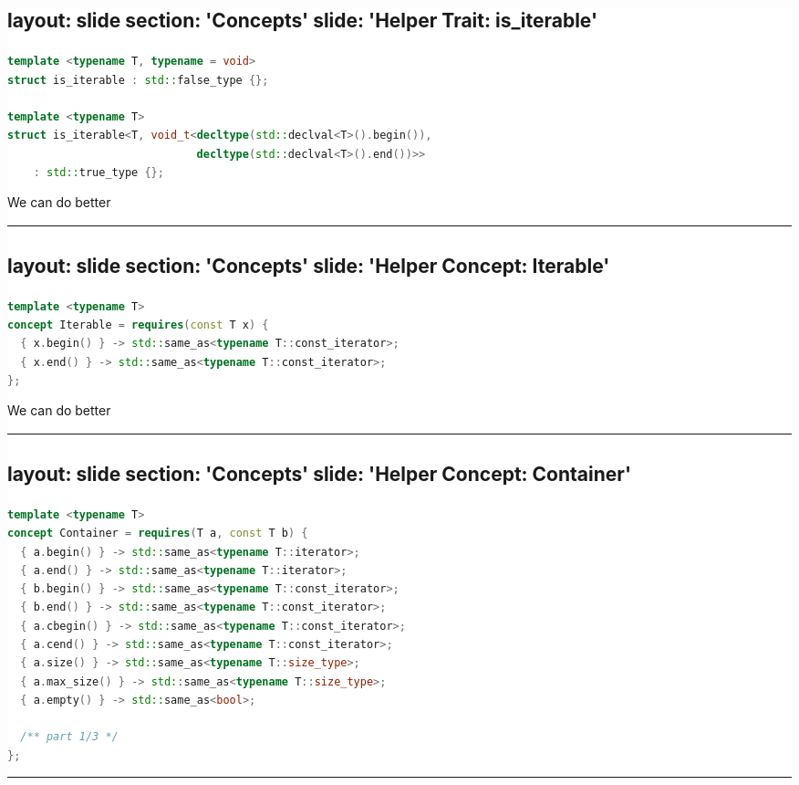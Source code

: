layout: slide
section: 'Concepts'
slide: 'Helper Trait: is_iterable'
---

```cpp
template <typename T, typename = void>
struct is_iterable : std::false_type {};

template <typename T>
struct is_iterable<T, void_t<decltype(std::declval<T>().begin()),
                             decltype(std::declval<T>().end())>>
    : std::true_type {};
```

<div class="text-xs flex w-full items-end justify-end space-x-1">
<heroicons-solid-x class="text-md text-red-500" />
<span>We can do better</span>
</div>

---
layout: slide
section: 'Concepts'
slide: 'Helper Concept: Iterable'
---

```cpp
template <typename T>
concept Iterable = requires(const T x) {
  { x.begin() } -> std::same_as<typename T::const_iterator>;
  { x.end() } -> std::same_as<typename T::const_iterator>;
};
```

<div class="text-xs flex w-full items-end justify-end space-x-1">
<heroicons-solid-x class="text-md text-red-500" />
<span>We can do better</span>
</div>

---
layout: slide
section: 'Concepts'
slide: 'Helper Concept: Container'
---

```cpp
template <typename T>
concept Container = requires(T a, const T b) {
  { a.begin() } -> std::same_as<typename T::iterator>;
  { a.end() } -> std::same_as<typename T::iterator>;
  { b.begin() } -> std::same_as<typename T::const_iterator>;
  { b.end() } -> std::same_as<typename T::const_iterator>;
  { a.cbegin() } -> std::same_as<typename T::const_iterator>;
  { a.cend() } -> std::same_as<typename T::const_iterator>;
  { a.size() } -> std::same_as<typename T::size_type>;
  { a.max_size() } -> std::same_as<typename T::size_type>;
  { a.empty() } -> std::same_as<bool>;

  /** part 1/3 */
};
```

---